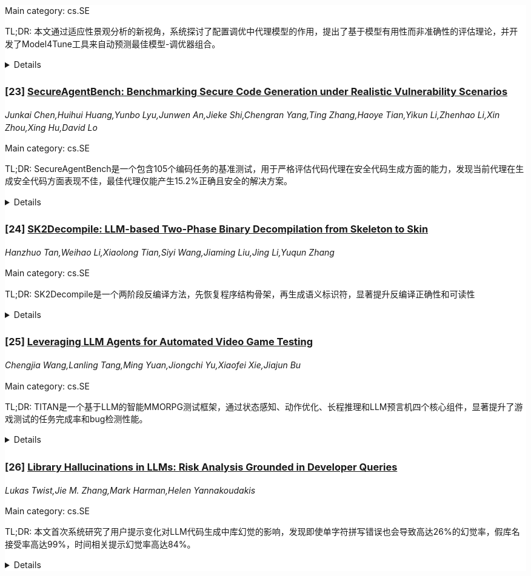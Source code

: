 Main category: cs.SE

TL;DR: 本文通过适应性景观分析的新视角，系统探讨了配置调优中代理模型的作用，提出了基于模型有用性而非准确性的评估理论，并开发了Model4Tune工具来自动预测最佳模型-调优器组合。


<details><summary>Details</summary></details>


### [23] [SecureAgentBench: Benchmarking Secure Code Generation under Realistic Vulnerability Scenarios](https://arxiv.org/abs/2509.22097)
*Junkai Chen,Huihui Huang,Yunbo Lyu,Junwen An,Jieke Shi,Chengran Yang,Ting Zhang,Haoye Tian,Yikun Li,Zhenhao Li,Xin Zhou,Xing Hu,David Lo*

Main category: cs.SE

TL;DR: SecureAgentBench是一个包含105个编码任务的基准测试，用于严格评估代码代理在安全代码生成方面的能力，发现当前代理在生成安全代码方面表现不佳，最佳代理仅能产生15.2%正确且安全的解决方案。


<details><summary>Details</summary></details>


### [24] [SK2Decompile: LLM-based Two-Phase Binary Decompilation from Skeleton to Skin](https://arxiv.org/abs/2509.22114)
*Hanzhuo Tan,Weihao Li,Xiaolong Tian,Siyi Wang,Jiaming Liu,Jing Li,Yuqun Zhang*

Main category: cs.SE

TL;DR: SK2Decompile是一个两阶段反编译方法，先恢复程序结构骨架，再生成语义标识符，显著提升反编译正确性和可读性


<details><summary>Details</summary></details>


### [25] [Leveraging LLM Agents for Automated Video Game Testing](https://arxiv.org/abs/2509.22170)
*Chengjia Wang,Lanling Tang,Ming Yuan,Jiongchi Yu,Xiaofei Xie,Jiajun Bu*

Main category: cs.SE

TL;DR: TITAN是一个基于LLM的智能MMORPG测试框架，通过状态感知、动作优化、长程推理和LLM预言机四个核心组件，显著提升了游戏测试的任务完成率和bug检测性能。


<details><summary>Details</summary></details>


### [26] [Library Hallucinations in LLMs: Risk Analysis Grounded in Developer Queries](https://arxiv.org/abs/2509.22202)
*Lukas Twist,Jie M. Zhang,Mark Harman,Helen Yannakoudakis*

Main category: cs.SE

TL;DR: 本文首次系统研究了用户提示变化对LLM代码生成中库幻觉的影响，发现即使单字符拼写错误也会导致高达26%的幻觉率，假库名接受率高达99%，时间相关提示幻觉率高达84%。


<details><summary>Details</summary></details>

